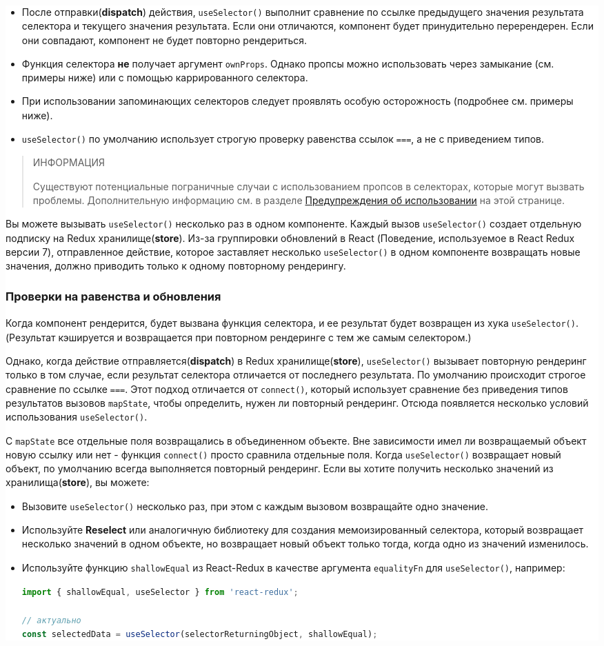 - После отправки(**dispatch**) действия, `useSelector()` выполнит сравнение по ссылке предыдущего значения результата селектора и текущего значения результата. Если они отличаются, компонент будет принудительно перерендерен. Если они совпадают, компонент не будет повторно рендериться.

- Функция селектора **не** получает аргумент `ownProps`. Однако пропсы можно использовать через замыкание (см. примеры ниже) или с помощью каррированного селектора.

- При использовании запоминающих селекторов следует проявлять особую осторожность (подробнее см. примеры ниже).

- `useSelector()` по умолчанию использует строгую проверку равенства ссылок `===`, а не с приведением типов.

> ИНФОРМАЦИЯ
>
> Существуют потенциальные пограничные случаи с использованием пропсов в селекторах, которые могут вызвать проблемы. Дополнительную информацию см. в разделе [Предупреждения об использовании](https://ru.react-redux.js.org/api/hooks/#%D0%BF%D1%80%D0%B5%D0%B4%D1%83%D0%BF%D1%80%D0%B5%D0%B6%D0%B4%D0%B5%D0%BD%D0%B8%D1%8F-%D0%BF%D1%80%D0%B8-%D0%B8%D1%81%D0%BF%D0%BE%D0%BB%D1%8C%D0%B7%D0%BE%D0%B2%D0%B0%D0%BD%D0%B8%D0%B8) на этой странице.

Вы можете вызывать `useSelector()` несколько раз в одном компоненте. Каждый вызов `useSelector()` создает отдельную подписку на Redux хранилище(**store**). Из-за группировки обновлений в React (Поведение, используемое в React Redux версии 7), отправленное действие, которое заставляет несколько `useSelector()` в одном компоненте возвращать новые значения, должно приводить только к одному повторному рендерингу.

### Проверки на равенства и обновления​

Когда компонент рендерится, будет вызвана функция селектора, и ее результат будет возвращен из хука `useSelector()`. (Результат кэшируется и возвращается при повторном рендеринге с тем же самым селектором.)

Однако, когда действие отправляется(**dispatch**) в Redux хранилище(**store**), `useSelector()` вызывает повторную рендеринг только в том случае, если результат селектора отличается от последнего результата. По умолчанию происходит строгое сравнение по ссылке `===`. Этот подход отличается от `connect()`, который использует сравнение без приведения типов результатов вызовов `mapState`, чтобы определить, нужен ли повторный рендеринг. Отсюда появляется несколько условий использования `useSelector()`.

С `mapState` все отдельные поля возвращались в объединенном объекте. Вне зависимости имел ли возвращаемый объект новую ссылку или нет - функция `connect()` просто сравнила отдельные поля. Когда `useSelector()` возвращает новый объект, по умолчанию всегда выполняется повторный рендеринг. Если вы хотите получить несколько значений из хранилища(**store**), вы можете:

- Вызовите `useSelector()` несколько раз, при этом с каждым вызовом возвращайте одно значение.

- Используйте **Reselect** или аналогичную библиотеку для создания мемоизированный селектора, который возвращает несколько значений в одном объекте, но возвращает новый объект только тогда, когда одно из значений изменилось.

- Используйте функцию `shallowEqual` из React-Redux в качестве аргумента `equalityFn` для `useSelector()`, например:

  ```javascript
  import { shallowEqual, useSelector } from 'react-redux';

  // актуально
  const selectedData = useSelector(selectorReturningObject, shallowEqual);
  ```
